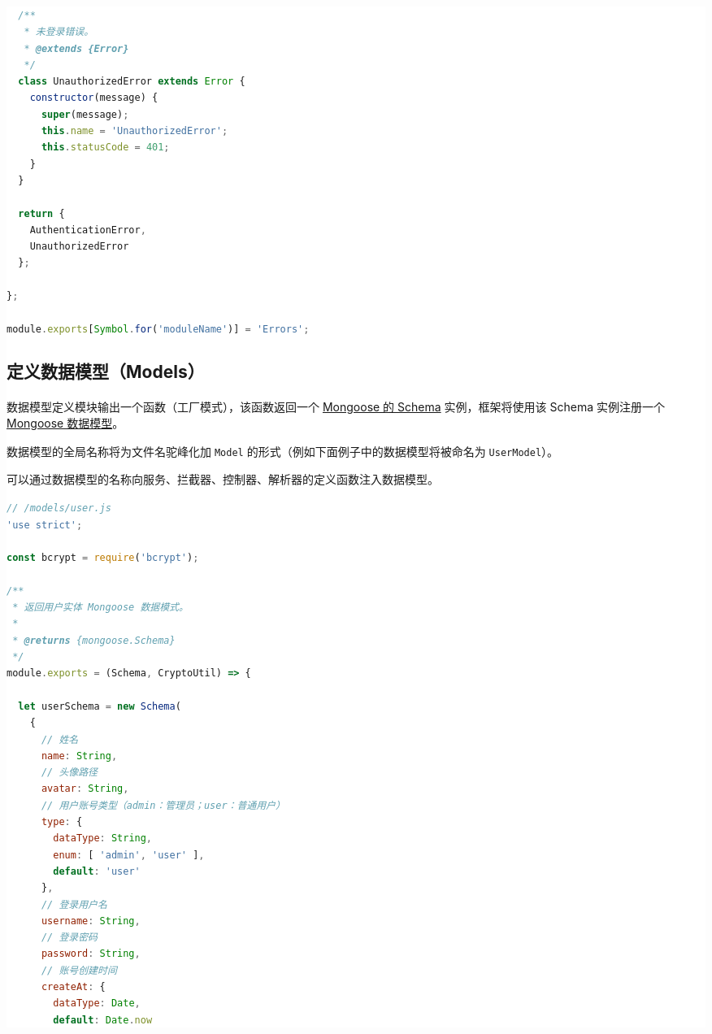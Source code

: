 ```javascript
  /**
   * 未登录错误。
   * @extends {Error}
   */
  class UnauthorizedError extends Error {
    constructor(message) {
      super(message);
      this.name = 'UnauthorizedError';
      this.statusCode = 401;
    }
  }

  return {
    AuthenticationError,
    UnauthorizedError
  };

};

module.exports[Symbol.for('moduleName')] = 'Errors';
```

## 定义数据模型（Models）

数据模型定义模块输出一个函数（工厂模式），该函数返回一个 [Mongoose 的 Schema](http://mongoosejs.com/docs/guide.html) 实例，框架将使用该 Schema 实例注册一个 [Mongoose 数据模型](http://mongoosejs.com/docs/models.html)。

数据模型的全局名称将为文件名驼峰化加 `Model` 的形式（例如下面例子中的数据模型将被命名为 `UserModel`）。

可以通过数据模型的名称向服务、拦截器、控制器、解析器的定义函数注入数据模型。

```javascript
// /models/user.js
'use strict';

const bcrypt = require('bcrypt');

/**
 * 返回用户实体 Mongoose 数据模式。
 *
 * @returns {mongoose.Schema}
 */
module.exports = (Schema, CryptoUtil) => {

  let userSchema = new Schema(
    {
      // 姓名
      name: String,
      // 头像路径
      avatar: String,
      // 用户账号类型（admin：管理员；user：普通用户）
      type: {
        dataType: String,
        enum: [ 'admin', 'user' ],
        default: 'user'
      },
      // 登录用户名
      username: String,
      // 登录密码
      password: String,
      // 账号创建时间
      createAt: {
        dataType: Date,
        default: Date.now
```